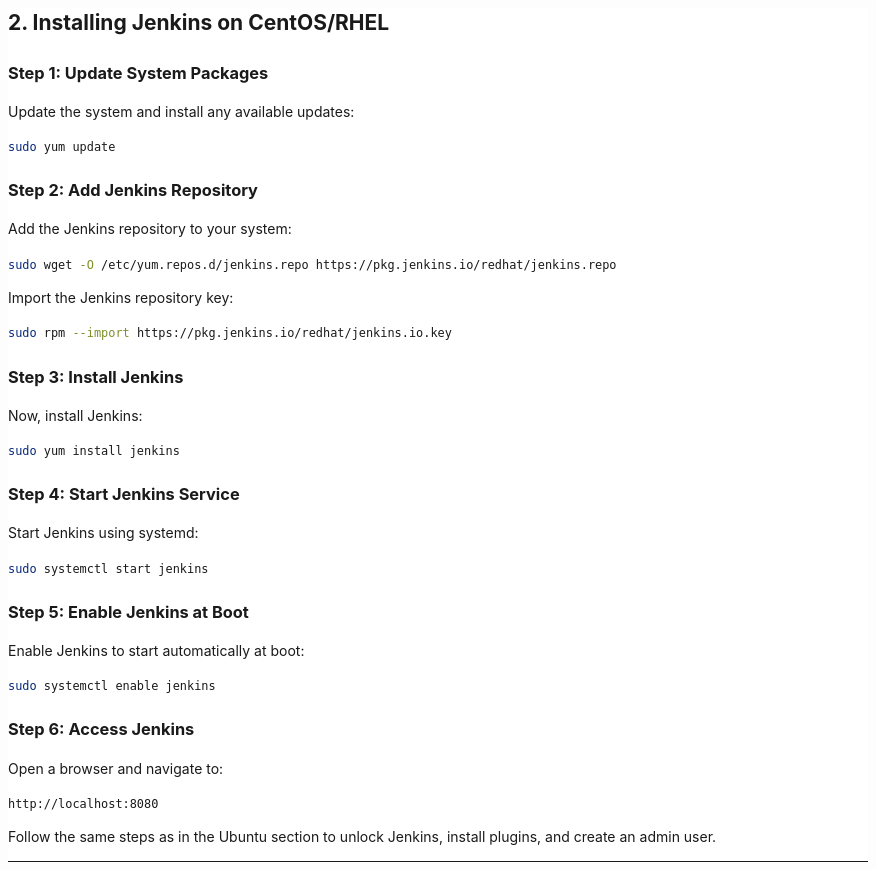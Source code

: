 
## 2. Installing Jenkins on CentOS/RHEL

### Step 1: Update System Packages
Update the system and install any available updates:

```bash
sudo yum update
```

### Step 2: Add Jenkins Repository
Add the Jenkins repository to your system:

```bash
sudo wget -O /etc/yum.repos.d/jenkins.repo https://pkg.jenkins.io/redhat/jenkins.repo
```

Import the Jenkins repository key:

```bash
sudo rpm --import https://pkg.jenkins.io/redhat/jenkins.io.key
```

### Step 3: Install Jenkins
Now, install Jenkins:

```bash
sudo yum install jenkins
```

### Step 4: Start Jenkins Service
Start Jenkins using systemd:

```bash
sudo systemctl start jenkins
```

### Step 5: Enable Jenkins at Boot
Enable Jenkins to start automatically at boot:

```bash
sudo systemctl enable jenkins
```

### Step 6: Access Jenkins
Open a browser and navigate to:

```
http://localhost:8080
```

Follow the same steps as in the Ubuntu section to unlock Jenkins, install plugins, and create an admin user.

---
